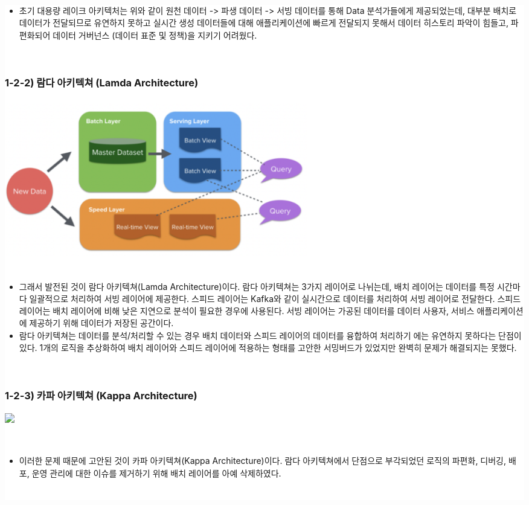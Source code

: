 - 초기 대용량 레이크 아키텍처는 위와 같이 원천 데이터 -> 파생 데이터 -> 서빙 데이터를 통해 Data 분석가들에게 제공되었는데, 대부분 배치로 데이터가 전달되므로 유연하지 못하고 실시간 생성 데이터들에 대해 애플리케이션에 빠르게 전달되지 못해서 데이터 히스토리 파악이 힘들고, 파편화되어 데이터 거버넌스 (데이터 표준 및 정책)을 지키기 어려웠다.

</br>

### 1-2-2) 람다 아키텍쳐 (Lamda Architecture)

<div align="left">
  <img src="./images/스크린샷 2024-12-07 오후 2.16.12.png" width="500px" />
</div>

</br>

- 그래서 발전된 것이 람다 아키텍쳐(Lamda Architecture)이다. 람다 아키텍쳐는 3가지 레이어로 나뉘는데, 배치 레이어는 데이터를 특정 시간마다 일괄적으로 처리하여 서빙 레이어에 제공한다. 스피드 레이어는 Kafka와 같이 실시간으로 데이터를 처리하여 서빙 레이어로 전달한다. 스피드 레이어는 배치 레이어에 비해 낮은 지연으로 분석이 필요한 경우에 사용된다. 서빙 레이어는 가공된 데이터를 데이터 사용자, 서비스 애플리케이션에 제공하기 위해 데이터가 저장된 공간이다.
- 람다 아키텍쳐는 데이터를 분석/처리할 수 있는 경우 배치 데이터와 스피드 레이어의 데이터를 융합하여 처리하기 에는 유연하지 못하다는 단점이 있다. 1개의 로직을 추상화하여 배치 레이어와 스피드 레이어에 적용하는 형태를 고안한 서밍버드가 있었지만 완벽히 문제가 해결되지는 못했다.

</br>

### 1-2-3) 카파 아키텍쳐 (Kappa Architecture)

![](https://blog.skby.net/wp-content/uploads/2019/01/2-28.png)

</br>

- 이러한 문제 때문에 고안된 것이 카파 아키텍쳐(Kappa Architecture)이다. 람다 아키텍쳐에서 단점으로 부각되었던 로직의 파편화, 디버깅, 배포, 운영 관리에 대한 이슈를 제거하기 위해 배치 레이어를 아예 삭제하였다.

</br>
